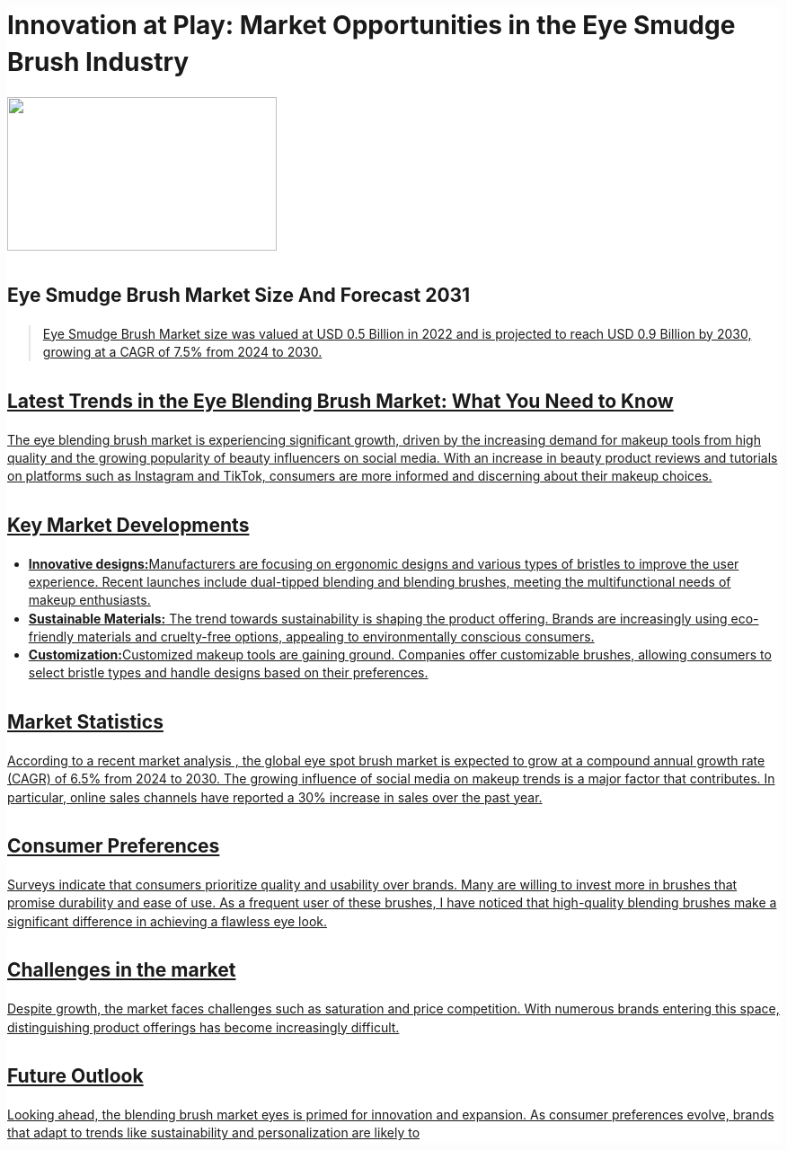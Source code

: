 <h1>Innovation at Play: Market Opportunities in the Eye Smudge Brush Industry</h1><img src="https://ffe5etoiles.com/wp-content/uploads/2025/01/MST7-300x171.png" alt="" width="300" height="171" class="aligncenter size-medium wp-image-105565" /><h2>Eye Smudge Brush Market Size And Forecast 2031</h2><blockquote><p><p><a href="https://www.verifiedmarketreports.com/download-sample/?rid=674456&utm_source=Github&utm_medium=353" target="_blank">Eye Smudge Brush Market size was valued at USD 0.5 Billion in 2022 and is projected to reach USD 0.9 Billion by 2030, growing at a CAGR of 7.5% from 2024 to 2030.</strong></span></p></p></blockquote><h2>Latest Trends in the Eye Blending Brush Market: What You Need to Know</h2><p>The eye blending brush market is experiencing significant growth, driven by the increasing demand for makeup tools from high quality and the growing popularity of beauty influencers on social media. With an increase in beauty product reviews and tutorials on platforms such as Instagram and TikTok, consumers are more informed and discerning about their makeup choices.</p><h2>Key Market Developments</h2> <ul><li><strong>Innovative designs:</strong>Manufacturers are focusing on ergonomic designs and various types of bristles to improve the user experience. Recent launches include dual-tipped blending and blending brushes, meeting the multifunctional needs of makeup enthusiasts.</li><li><strong>Sustainable Materials:</strong> The trend towards sustainability is shaping the product offering. Brands are increasingly using eco-friendly materials and cruelty-free options, appealing to environmentally conscious consumers.</li><li><strong>Customization:</strong>Customized makeup tools are gaining ground. Companies offer customizable brushes, allowing consumers to select bristle types and handle designs based on their preferences. </li></ul><h2>Market Statistics</h2><p>According to a recent market analysis , the global eye spot brush market is expected to grow at a compound annual growth rate (CAGR) of 6.5% from 2024 to 2030. The growing influence of social media on makeup trends is a major factor that contributes. In particular, online sales channels have reported a 30% increase in sales over the past year.</p><h2>Consumer Preferences</h2><p>Surveys indicate that consumers prioritize quality and usability over brands. Many are willing to invest more in brushes that promise durability and ease of use. As a frequent user of these brushes, I have noticed that high-quality blending brushes make a significant difference in achieving a flawless eye look.</p><h2>Challenges in the market</h2><p> Despite growth, the market faces challenges such as saturation and price competition. With numerous brands entering this space, distinguishing product offerings has become increasingly difficult.</p><h2>Future Outlook</h2><p>Looking ahead, the blending brush market eyes is primed for innovation and expansion. As consumer preferences evolve, brands that adapt to trends like sustainability and personalization are likely to